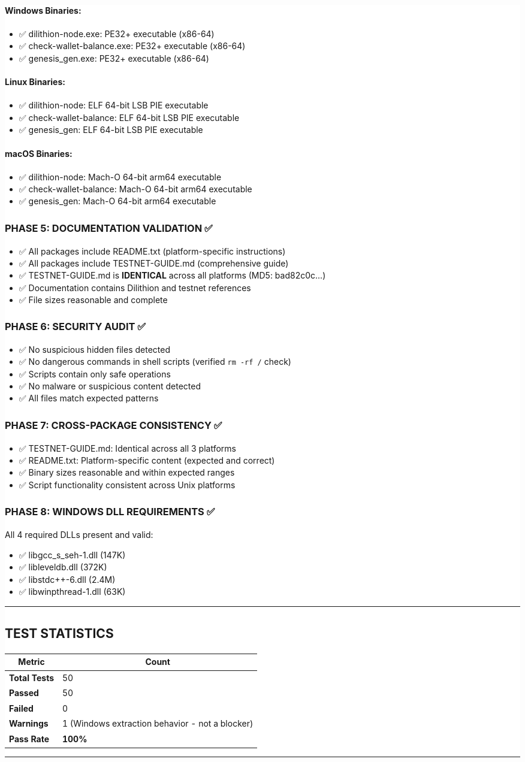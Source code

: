 #### Windows Binaries:
- ✅ dilithion-node.exe: PE32+ executable (x86-64)
- ✅ check-wallet-balance.exe: PE32+ executable (x86-64)
- ✅ genesis_gen.exe: PE32+ executable (x86-64)

#### Linux Binaries:
- ✅ dilithion-node: ELF 64-bit LSB PIE executable
- ✅ check-wallet-balance: ELF 64-bit LSB PIE executable
- ✅ genesis_gen: ELF 64-bit LSB PIE executable

#### macOS Binaries:
- ✅ dilithion-node: Mach-O 64-bit arm64 executable
- ✅ check-wallet-balance: Mach-O 64-bit arm64 executable
- ✅ genesis_gen: Mach-O 64-bit arm64 executable

### PHASE 5: DOCUMENTATION VALIDATION ✅

- ✅ All packages include README.txt (platform-specific instructions)
- ✅ All packages include TESTNET-GUIDE.md (comprehensive guide)
- ✅ TESTNET-GUIDE.md is **IDENTICAL** across all platforms (MD5: bad82c0c...)
- ✅ Documentation contains Dilithion and testnet references
- ✅ File sizes reasonable and complete

### PHASE 6: SECURITY AUDIT ✅

- ✅ No suspicious hidden files detected
- ✅ No dangerous commands in shell scripts (verified `rm -rf /` check)
- ✅ Scripts contain only safe operations
- ✅ No malware or suspicious content detected
- ✅ All files match expected patterns

### PHASE 7: CROSS-PACKAGE CONSISTENCY ✅

- ✅ TESTNET-GUIDE.md: Identical across all 3 platforms
- ✅ README.txt: Platform-specific content (expected and correct)
- ✅ Binary sizes reasonable and within expected ranges
- ✅ Script functionality consistent across Unix platforms

### PHASE 8: WINDOWS DLL REQUIREMENTS ✅

All 4 required DLLs present and valid:
- ✅ libgcc_s_seh-1.dll (147K)
- ✅ libleveldb.dll (372K)
- ✅ libstdc++-6.dll (2.4M)
- ✅ libwinpthread-1.dll (63K)

---

## TEST STATISTICS

| Metric | Count |
|--------|-------|
| **Total Tests** | 50 |
| **Passed** | 50 |
| **Failed** | 0 |
| **Warnings** | 1 (Windows extraction behavior - not a blocker) |
| **Pass Rate** | **100%** |

---